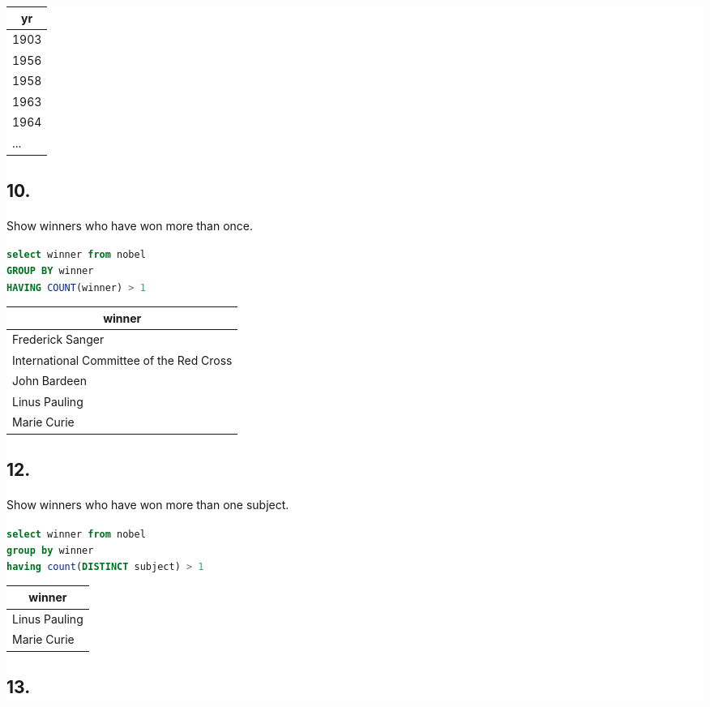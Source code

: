 |  yr  |
|------|
| 1903 |
| 1956 |
| 1958 |
| 1963 |
| 1964 |
|  ... |

## 10.

Show winners who have won more than once.

```sql
select winner from nobel
GROUP BY winner
HAVING COUNT(winner) > 1
```

|                  winner                  |
|------------------------------------------|
| Frederick Sanger                         |
| International Committee of the Red Cross |
| John Bardeen                             |
| Linus Pauling                            |
| Marie Curie                              |

## 12.

Show winners who have won more than one subject.

```sql
select winner from nobel
group by winner
having count(DISTINCT subject) > 1
```

|    winner     |
|---------------|
| Linus Pauling |
| Marie Curie   |

## 13.
